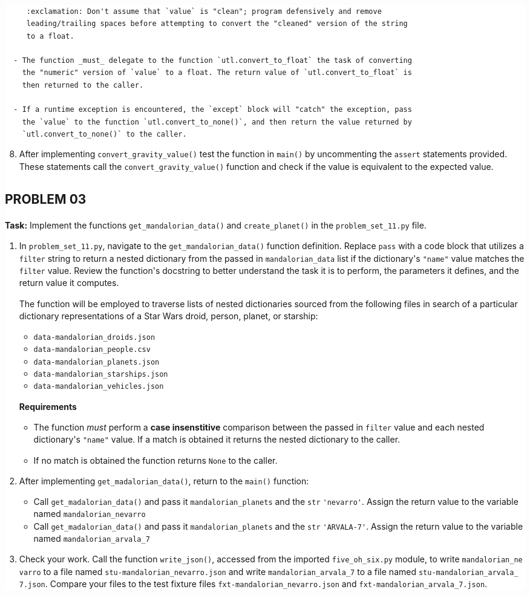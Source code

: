          :exclamation: Don't assume that `value` is "clean"; program defensively and remove
         leading/trailing spaces before attempting to convert the "cleaned" version of the string
         to a float.

      - The function _must_ delegate to the function `utl.convert_to_float` the task of converting
        the "numeric" version of `value` to a float. The return value of `utl.convert_to_float` is
        then returned to the caller.

      - If a runtime exception is encountered, the `except` block will "catch" the exception, pass
        the `value` to the function `utl.convert_to_none()`, and then return the value returned by
        `utl.convert_to_none()` to the caller.

8. After implementing `convert_gravity_value()` test the function in `main()` by uncommenting the
   `assert` statements provided. These statements call the `convert_gravity_value()` function and
   check if the value is equivalent to the expected value.

## PROBLEM 03

__Task:__ Implement the functions `get_mandalorian_data()` and `create_planet()` in the
`problem_set_11.py` file.

1. In `problem_set_11.py`, navigate to the `get_mandalorian_data()` function definition. Replace
   `pass` with a code block that utilizes a `filter` string to return a nested dictionary from
   the passed in `mandalorian_data` list if the dictionary's `"name"` value matches the `filter`
   value. Review the function's docstring to better understand the task it is to perform, the
   parameters it defines, and the return value it computes.

   The function will be employed to traverse lists of nested dictionaries sourced from the
   following files in search of a particular dictionary representations of a Star Wars droid,
   person, planet, or starship:

   - `data-mandalorian_droids.json`
   - `data-mandalorian_people.csv`
   - `data-mandalorian_planets.json`
   - `data-mandalorian_starships.json`
   - `data-mandalorian_vehicles.json`

   **Requirements**

   - The function _must_ perform a __case insenstitive__ comparison between the passed in `filter`
     value and each nested dictionary's `"name"` value. If a match is obtained it returns the
     nested dictionary to the caller.

   - If no match is obtained the function returns `None` to the caller.

2. After implementing `get_madalorian_data()`, return to the `main()` function:

   - Call `get_madalorian_data()` and pass it `mandalorian_planets` and the `str`
     `'nevarro'`. Assign the return value to the variable named `mandalorian_nevarro`
   - Call `get_madalorian_data()` and pass it `mandalorian_planets` and the `str`
     `'ARVALA-7'`. Assign the return value to the variable named `mandalorian_arvala_7`

3. Check your work. Call the function `write_json()`, accessed from the imported `five_oh_six.py`
   module, to write `mandalorian_nevarro` to a file named `stu-mandalorian_nevarro.json` and write
   `mandalorian_arvala_7` to a file named `stu-mandalorian_arvala_7.json`. Compare your files to
   the test fixture files `fxt-mandalorian_nevarro.json` and `fxt-mandalorian_arvala_7.json`.
